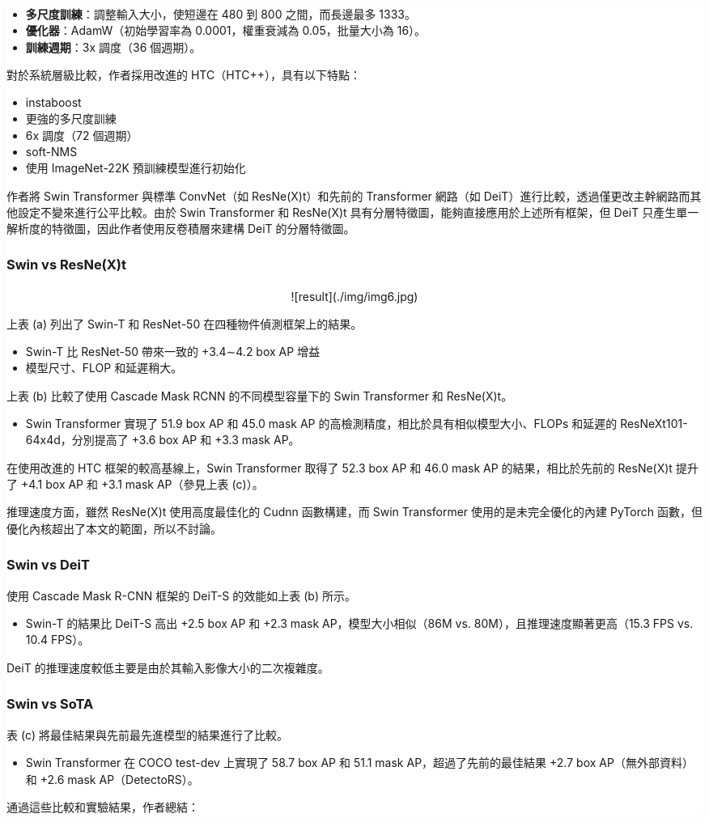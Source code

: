 - **多尺度訓練**：調整輸入大小，使短邊在 480 到 800 之間，而長邊最多 1333。
- **優化器**：AdamW（初始學習率為 0.0001，權重衰減為 0.05，批量大小為 16）。
- **訓練週期**：3x 調度（36 個週期）。

對於系統層級比較，作者採用改進的 HTC（HTC++），具有以下特點：

- instaboost
- 更強的多尺度訓練
- 6x 調度（72 個週期）
- soft-NMS
- 使用 ImageNet-22K 預訓練模型進行初始化

作者將 Swin Transformer 與標準 ConvNet（如 ResNe(X)t）和先前的 Transformer 網路（如 DeiT）進行比較，透過僅更改主幹網路而其他設定不變來進行公平比較。由於 Swin Transformer 和 ResNe(X)t 具有分層特徵圖，能夠直接應用於上述所有框架，但 DeiT 只產生單一解析度的特徵圖，因此作者使用反卷積層來建構 DeiT 的分層特徵圖。

### Swin vs ResNe(X)t

<div align="center">
<figure style={{ "width": "80%"}}>
![result](./img/img6.jpg)
</figure>
</div>

上表 (a) 列出了 Swin-T 和 ResNet-50 在四種物件偵測框架上的結果。

- Swin-T 比 ResNet-50 帶來一致的 +3.4∼4.2 box AP 增益
- 模型尺寸、FLOP 和延遲稍大。

上表 (b) 比較了使用 Cascade Mask RCNN 的不同模型容量下的 Swin Transformer 和 ResNe(X)t。

- Swin Transformer 實現了 51.9 box AP 和 45.0 mask AP 的高檢測精度，相比於具有相似模型大小、FLOPs 和延遲的 ResNeXt101-64x4d，分別提高了 +3.6 box AP 和 +3.3 mask AP。

在使用改進的 HTC 框架的較高基線上，Swin Transformer 取得了 52.3 box AP 和 46.0 mask AP 的結果，相比於先前的 ResNe(X)t 提升了 +4.1 box AP 和 +3.1 mask AP（參見上表 (c)）。

推理速度方面，雖然 ResNe(X)t 使用高度最佳化的 Cudnn 函數構建，而 Swin Transformer 使用的是未完全優化的內建 PyTorch 函數，但優化內核超出了本文的範圍，所以不討論。

### Swin vs DeiT

使用 Cascade Mask R-CNN 框架的 DeiT-S 的效能如上表 (b) 所示。

- Swin-T 的結果比 DeiT-S 高出 +2.5 box AP 和 +2.3 mask AP，模型大小相似（86M vs. 80M），且推理速度顯著更高（15.3 FPS vs. 10.4 FPS）。

DeiT 的推理速度較低主要是由於其輸入影像大小的二次複雜度。

### Swin vs SoTA

表 (c) 將最佳結果與先前最先進模型的結果進行了比較。

- Swin Transformer 在 COCO test-dev 上實現了 58.7 box AP 和 51.1 mask AP，超過了先前的最佳結果 +2.7 box AP（無外部資料）和 +2.6 mask AP（DetectoRS）。

通過這些比較和實驗結果，作者總結：
